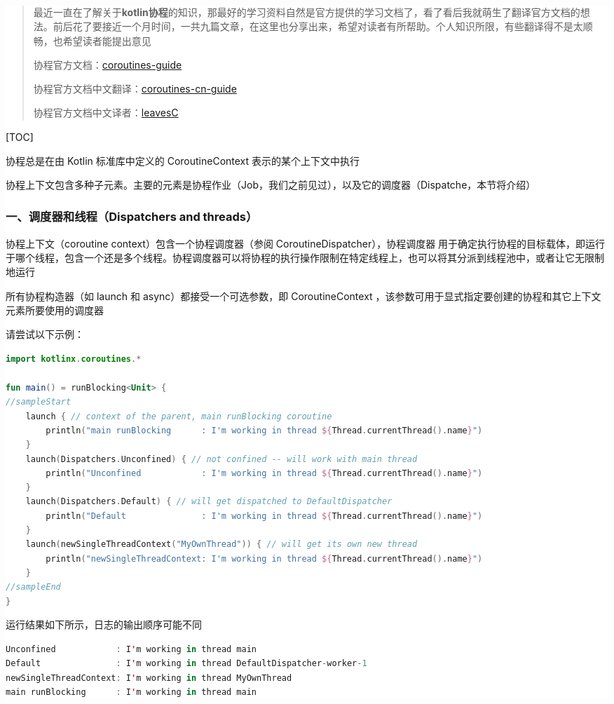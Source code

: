 > 最近一直在了解关于**kotlin协程**的知识，那最好的学习资料自然是官方提供的学习文档了，看了看后我就萌生了翻译官方文档的想法。前后花了要接近一个月时间，一共九篇文章，在这里也分享出来，希望对读者有所帮助。个人知识所限，有些翻译得不是太顺畅，也希望读者能提出意见
> 
> 协程官方文档：[coroutines-guide](https://github.com/Kotlin/kotlinx.coroutines/blob/master/coroutines-guide.md)
>
> 协程官方文档中文翻译：[coroutines-cn-guide](https://github.com/leavesC/AndroidGuide/tree/master/kotlin_coroutine)
> 
> 协程官方文档中文译者：[leavesC](https://github.com/leavesC)

[TOC]

协程总是在由 Kotlin 标准库中定义的 CoroutineContext 表示的某个上下文中执行

协程上下文包含多种子元素。主要的元素是协程作业（Job，我们之前见过），以及它的调度器（Dispatche，本节将介绍）

### 一、调度器和线程（Dispatchers and threads）

协程上下文（coroutine context）包含一个协程调度器（参阅 CoroutineDispatcher），协程调度器 用于确定执行协程的目标载体，即运行于哪个线程，包含一个还是多个线程。协程调度器可以将协程的执行操作限制在特定线程上，也可以将其分派到线程池中，或者让它无限制地运行

所有协程构造器（如 launch 和 async）都接受一个可选参数，即 CoroutineContext ，该参数可用于显式指定要创建的协程和其它上下文元素所要使用的调度器

请尝试以下示例：

```kotlin
import kotlinx.coroutines.*

fun main() = runBlocking<Unit> {
//sampleStart
    launch { // context of the parent, main runBlocking coroutine
        println("main runBlocking      : I'm working in thread ${Thread.currentThread().name}")
    }
    launch(Dispatchers.Unconfined) { // not confined -- will work with main thread
        println("Unconfined            : I'm working in thread ${Thread.currentThread().name}")
    }
    launch(Dispatchers.Default) { // will get dispatched to DefaultDispatcher 
        println("Default               : I'm working in thread ${Thread.currentThread().name}")
    }
    launch(newSingleThreadContext("MyOwnThread")) { // will get its own new thread
        println("newSingleThreadContext: I'm working in thread ${Thread.currentThread().name}")
    }
//sampleEnd    
}
```

运行结果如下所示，日志的输出顺序可能不同

```kotlin
Unconfined            : I'm working in thread main
Default               : I'm working in thread DefaultDispatcher-worker-1
newSingleThreadContext: I'm working in thread MyOwnThread
main runBlocking      : I'm working in thread main
```

